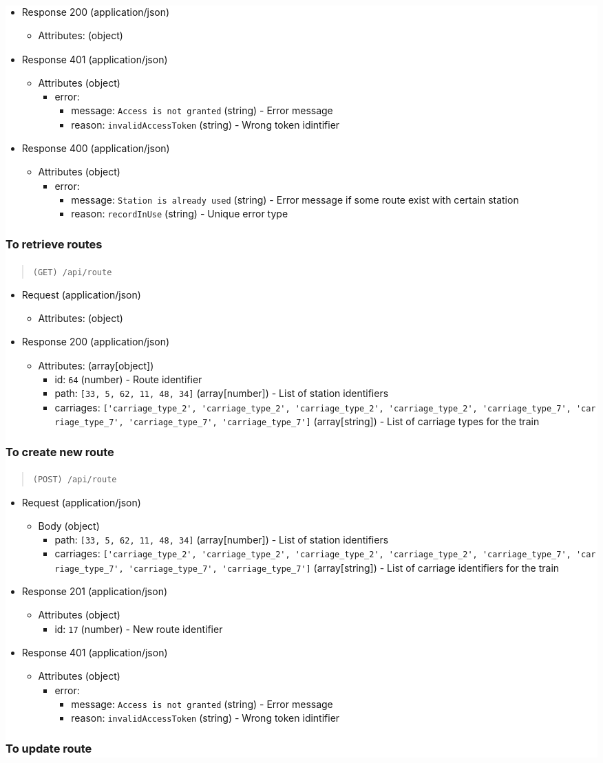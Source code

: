- Response 200 (application/json)

    - Attributes: (object)

- Response 401 (application/json)
    - Attributes (object)
        - error:
            - message: `Access is not granted` (string) - Error message
            - reason: `invalidAccessToken` (string) - Wrong token idintifier
- Response 400 (application/json)
    - Attributes (object)
        - error:
            - message: `Station is already used` (string) - Error message if some route exist with certain station
            - reason: `recordInUse` (string) - Unique error type

### To retrieve routes

> `(GET) /api/route`

- Request (application/json)

    - Attributes: (object)

- Response 200 (application/json)
    - Attributes: (array[object])
        - id: `64` (number) - Route identifier
        - path: `[33, 5, 62, 11, 48, 34]` (array[number]) - List of station identifiers
        - carriages: `['carriage_type_2', 'carriage_type_2', 'carriage_type_2', 'carriage_type_2', 'carriage_type_7', 'carriage_type_7', 'carriage_type_7', 'carriage_type_7']` (array[string]) - List of carriage types for the train

### To create new route

> `(POST) /api/route`

- Request (application/json)

    - Body (object)
        - path: `[33, 5, 62, 11, 48, 34]` (array[number]) - List of station identifiers
        - carriages: `['carriage_type_2', 'carriage_type_2', 'carriage_type_2', 'carriage_type_2', 'carriage_type_7', 'carriage_type_7', 'carriage_type_7', 'carriage_type_7']` (array[string]) - List of carriage identifiers for the train

- Response 201 (application/json)

    - Attributes (object)
        - id: `17` (number) - New route identifier

- Response 401 (application/json)
    - Attributes (object)
        - error:
            - message: `Access is not granted` (string) - Error message
            - reason: `invalidAccessToken` (string) - Wrong token idintifier

### To update route

